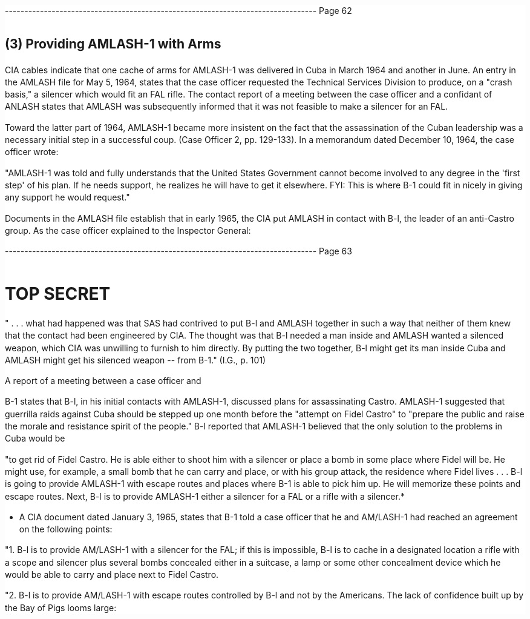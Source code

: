 
-------------------------------------------------------------------------------- Page 62

## (3) Providing AMLASH-1 with Arms

CIA cables indicate that one cache of arms for AMLASH-1 was delivered in Cuba in March 1964 and another in June. An entry in the AMLASH file for May 5, 1964, states that the case officer requested the Technical Services Division to produce, on a "crash basis," a silencer which would fit an FAL rifle. The contact report of a meeting between the case officer and a confidant of ANLASH states that AMLASH was subsequently informed that it was not feasible to make a silencer for an FAL.

Toward the latter part of 1964, AMLASH-1 became more insistent on the fact that the assassination of the Cuban leadership was a necessary initial step in a successful coup. (Case Officer 2, pp. 129-133). In a memorandum dated December 10, 1964, the case officer wrote:

"AMLASH-1 was told and fully understands that the United States Government cannot become involved to any degree in the 'first step' of his plan. If he needs support, he realizes he will have to get it elsewhere. FYI: This is where B-1 could fit in nicely in giving any support he would request."

Documents in the AMLASH file establish that in early 1965, the CIA put AMLASH in contact with B-l, the leader of an anti-Castro group. As the case officer explained to the Inspector General:


-------------------------------------------------------------------------------- Page 63

# TOP SECRET

" . . . what had happened was that SAS had contrived to put B-l and AMLASH together in such a way that neither of them knew that the contact had been engineered by CIA. The thought was that B-l needed a man inside and AMLASH wanted a silenced weapon, which CIA was unwilling to furnish to him directly. By putting the two together, B-l might get its man inside Cuba and AMLASH might get his silenced weapon -- from B-1."
(I.G., p. 101)

A report of a meeting between a case officer and

B-1 states that B-l, in his initial contacts with AMLASH-1, discussed plans for assassinating Castro. AMLASH-1 suggested that guerrilla raids against Cuba should be stepped up one month before the "attempt on Fidel Castro" to "prepare the public and raise the morale and resistance spirit of the people." B-l reported that AMLASH-1 believed that the only solution to the problems in Cuba would be

"to get rid of Fidel Castro. He is able either to shoot him with a silencer or place a bomb in some place where Fidel will be. He might use, for example, a small bomb that he can carry and place, or with his group attack, the residence where Fidel lives . . . B-l is going to provide AMLASH-1 with escape routes and places where B-1 is able to pick him up. He will memorize these points and escape routes. Next, B-l is to provide AMLASH-1 either a silencer for a FAL or a rifle with a silencer.*

* A CIA document dated January 3, 1965, states that B-1 told a case officer that he and AM/LASH-1 had reached an agreement on the following points:

"1. B-l is to provide AM/LASH-1 with a silencer for the FAL; if this is impossible, B-l is to cache in a designated location a rifle with a scope and silencer plus several bombs concealed either in a suitcase, a lamp or some other concealment device which he would be able to carry and place next to Fidel Castro.

"2. B-l is to provide AM/LASH-1 with escape routes controlled by B-l and not by the Americans. The lack of confidence built up by the Bay of Pigs looms large:
